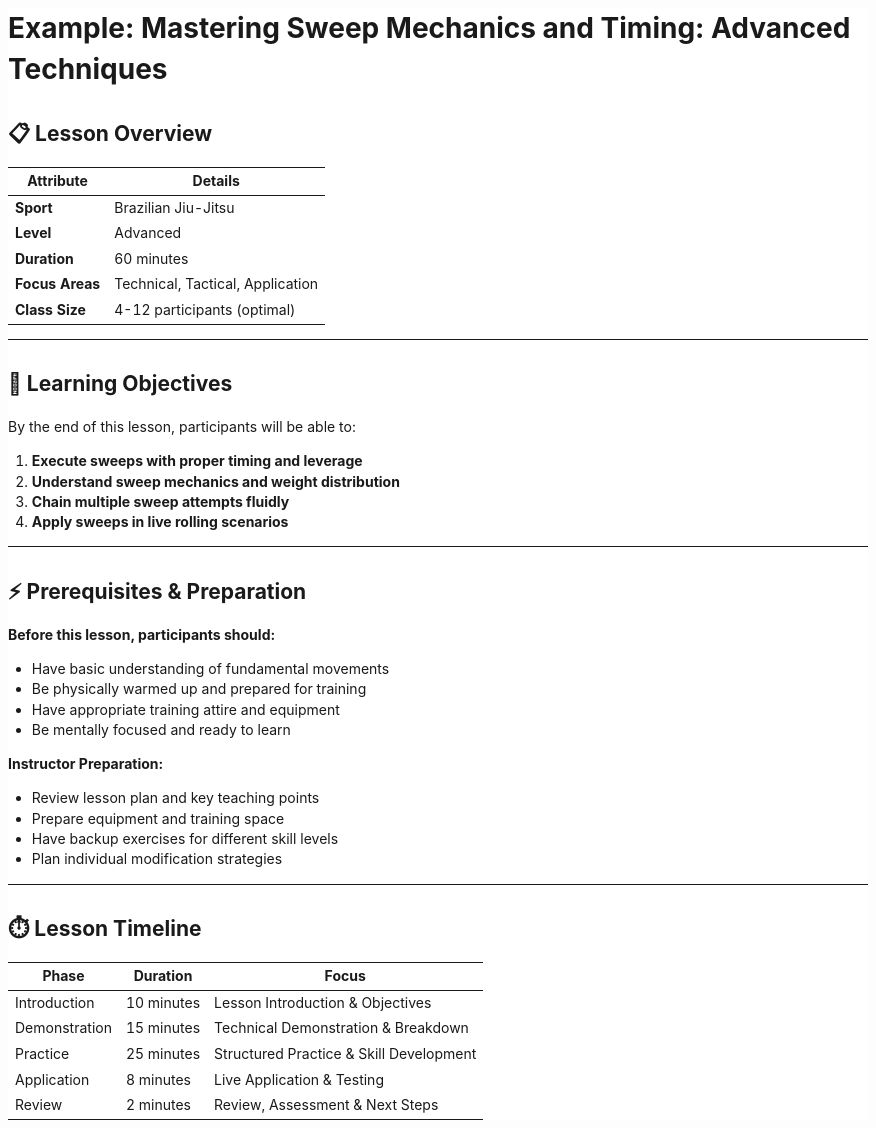 # Example: Mastering Sweep Mechanics and Timing: Advanced Techniques

## 📋 Lesson Overview

| **Attribute** | **Details** |
|---------------|-------------|
| **Sport** | Brazilian Jiu-Jitsu |
| **Level** | Advanced |
| **Duration** | 60 minutes |
| **Focus Areas** | Technical, Tactical, Application |
| **Class Size** | 4-12 participants (optimal) |

---

## 🎯 Learning Objectives

By the end of this lesson, participants will be able to:

1. **Execute sweeps with proper timing and leverage**
2. **Understand sweep mechanics and weight distribution**
3. **Chain multiple sweep attempts fluidly**
4. **Apply sweeps in live rolling scenarios**

---

## ⚡ Prerequisites & Preparation

**Before this lesson, participants should:**
- Have basic understanding of fundamental movements
- Be physically warmed up and prepared for training
- Have appropriate training attire and equipment
- Be mentally focused and ready to learn

**Instructor Preparation:**
- Review lesson plan and key teaching points
- Prepare equipment and training space
- Have backup exercises for different skill levels
- Plan individual modification strategies

---

## ⏱️ Lesson Timeline

| **Phase** | **Duration** | **Focus** |
|-----------|--------------|-----------|
| Introduction | 10 minutes | Lesson Introduction & Objectives |
| Demonstration | 15 minutes | Technical Demonstration & Breakdown |
| Practice | 25 minutes | Structured Practice & Skill Development |
| Application | 8 minutes | Live Application & Testing |
| Review | 2 minutes | Review, Assessment & Next Steps |
